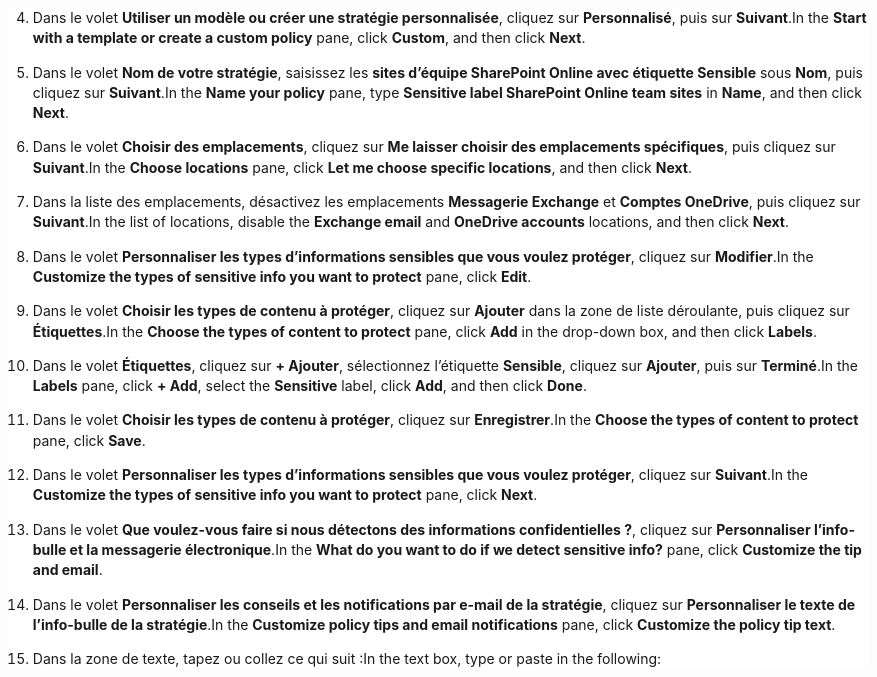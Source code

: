 4. <span data-ttu-id="45307-206">Dans le volet **Utiliser un modèle ou créer une stratégie personnalisée**, cliquez sur **Personnalisé**, puis sur **Suivant**.</span><span class="sxs-lookup"><span data-stu-id="45307-206">In the **Start with a template or create a custom policy** pane, click **Custom**, and then click **Next**.</span></span>

5. <span data-ttu-id="45307-207">Dans le volet **Nom de votre stratégie**, saisissez les **sites d’équipe SharePoint Online avec étiquette Sensible** sous **Nom**, puis cliquez sur **Suivant**.</span><span class="sxs-lookup"><span data-stu-id="45307-207">In the **Name your policy** pane, type **Sensitive label SharePoint Online team sites** in **Name**, and then click **Next**.</span></span>

6. <span data-ttu-id="45307-208">Dans le volet **Choisir des emplacements**, cliquez sur **Me laisser choisir des emplacements spécifiques**, puis cliquez sur **Suivant**.</span><span class="sxs-lookup"><span data-stu-id="45307-208">In the **Choose locations** pane, click **Let me choose specific locations**, and then click **Next**.</span></span>

7. <span data-ttu-id="45307-209">Dans la liste des emplacements, désactivez les emplacements **Messagerie Exchange** et **Comptes OneDrive**, puis cliquez sur **Suivant**.</span><span class="sxs-lookup"><span data-stu-id="45307-209">In the list of locations, disable the **Exchange email** and **OneDrive accounts** locations, and then click **Next**.</span></span>

8. <span data-ttu-id="45307-210">Dans le volet **Personnaliser les types d’informations sensibles que vous voulez protéger**, cliquez sur **Modifier**.</span><span class="sxs-lookup"><span data-stu-id="45307-210">In the **Customize the types of sensitive info you want to protect** pane, click **Edit**.</span></span>

9. <span data-ttu-id="45307-211">Dans le volet **Choisir les types de contenu à protéger**, cliquez sur **Ajouter** dans la zone de liste déroulante, puis cliquez sur **Étiquettes**.</span><span class="sxs-lookup"><span data-stu-id="45307-211">In the **Choose the types of content to protect** pane, click **Add** in the drop-down box, and then click **Labels**.</span></span>

10. <span data-ttu-id="45307-212">Dans le volet **Étiquettes**, cliquez sur **+ Ajouter**, sélectionnez l’étiquette **Sensible**, cliquez sur **Ajouter**, puis sur **Terminé**.</span><span class="sxs-lookup"><span data-stu-id="45307-212">In the **Labels** pane, click **+ Add**, select the **Sensitive** label, click **Add**, and then click **Done**.</span></span>

11. <span data-ttu-id="45307-213">Dans le volet **Choisir les types de contenu à protéger**, cliquez sur **Enregistrer**.</span><span class="sxs-lookup"><span data-stu-id="45307-213">In the **Choose the types of content to protect** pane, click **Save**.</span></span>

12. <span data-ttu-id="45307-214">Dans le volet **Personnaliser les types d’informations sensibles que vous voulez protéger**, cliquez sur **Suivant**.</span><span class="sxs-lookup"><span data-stu-id="45307-214">In the **Customize the types of sensitive info you want to protect** pane, click **Next**.</span></span>

13. <span data-ttu-id="45307-215">Dans le volet **Que voulez-vous faire si nous détectons des informations confidentielles ?**, cliquez sur **Personnaliser l’info-bulle et la messagerie électronique**.</span><span class="sxs-lookup"><span data-stu-id="45307-215">In the **What do you want to do if we detect sensitive info?** pane, click **Customize the tip and email**.</span></span>

14. <span data-ttu-id="45307-216">Dans le volet **Personnaliser les conseils et les notifications par e-mail de la stratégie**, cliquez sur **Personnaliser le texte de l’info-bulle de la stratégie**.</span><span class="sxs-lookup"><span data-stu-id="45307-216">In the **Customize policy tips and email notifications** pane, click **Customize the policy tip text**.</span></span>

15. <span data-ttu-id="45307-217">Dans la zone de texte, tapez ou collez ce qui suit :</span><span class="sxs-lookup"><span data-stu-id="45307-217">In the text box, type or paste in the following:</span></span>
